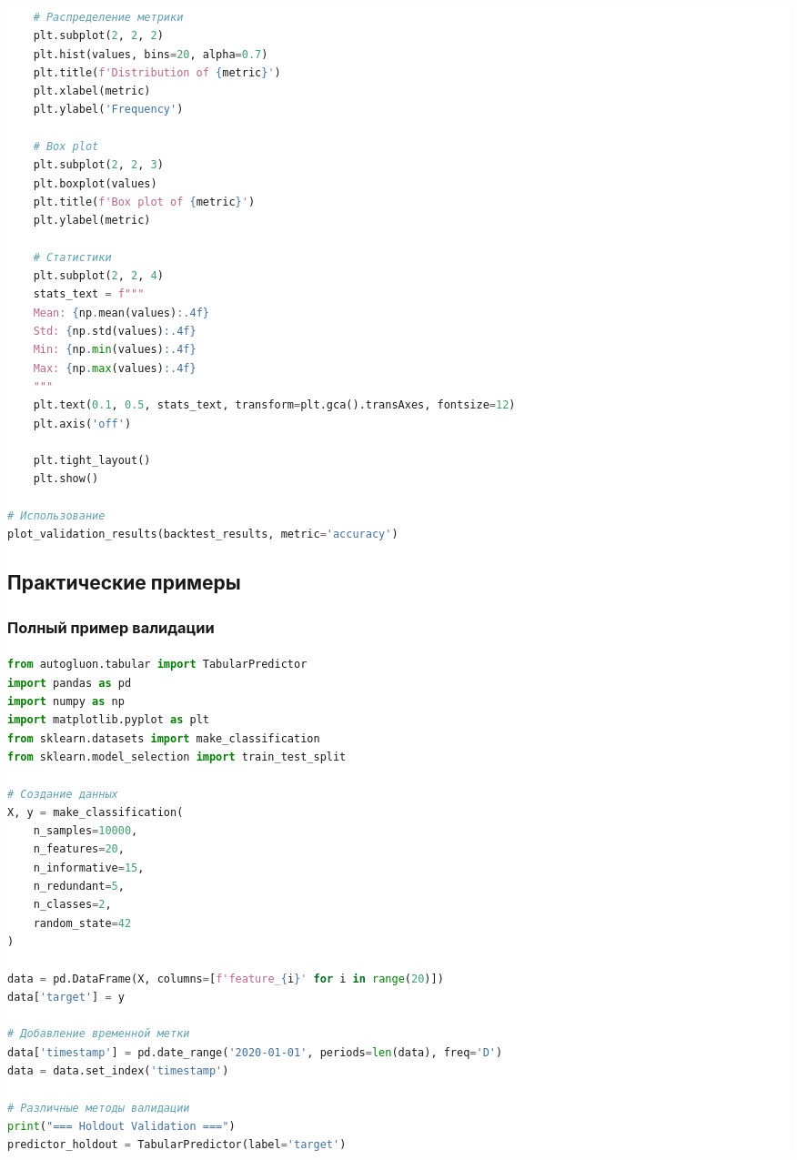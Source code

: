```python
    # Распределение метрики
    plt.subplot(2, 2, 2)
    plt.hist(values, bins=20, alpha=0.7)
    plt.title(f'Distribution of {metric}')
    plt.xlabel(metric)
    plt.ylabel('Frequency')
    
    # Box plot
    plt.subplot(2, 2, 3)
    plt.boxplot(values)
    plt.title(f'Box plot of {metric}')
    plt.ylabel(metric)
    
    # Статистики
    plt.subplot(2, 2, 4)
    stats_text = f"""
    Mean: {np.mean(values):.4f}
    Std: {np.std(values):.4f}
    Min: {np.min(values):.4f}
    Max: {np.max(values):.4f}
    """
    plt.text(0.1, 0.5, stats_text, transform=plt.gca().transAxes, fontsize=12)
    plt.axis('off')
    
    plt.tight_layout()
    plt.show()

# Использование
plot_validation_results(backtest_results, metric='accuracy')
```

## Практические примеры

### Полный пример валидации

```python
from autogluon.tabular import TabularPredictor
import pandas as pd
import numpy as np
import matplotlib.pyplot as plt
from sklearn.datasets import make_classification
from sklearn.model_selection import train_test_split

# Создание данных
X, y = make_classification(
    n_samples=10000,
    n_features=20,
    n_informative=15,
    n_redundant=5,
    n_classes=2,
    random_state=42
)

data = pd.DataFrame(X, columns=[f'feature_{i}' for i in range(20)])
data['target'] = y

# Добавление временной метки
data['timestamp'] = pd.date_range('2020-01-01', periods=len(data), freq='D')
data = data.set_index('timestamp')

# Различные методы валидации
print("=== Holdout Validation ===")
predictor_holdout = TabularPredictor(label='target')
```